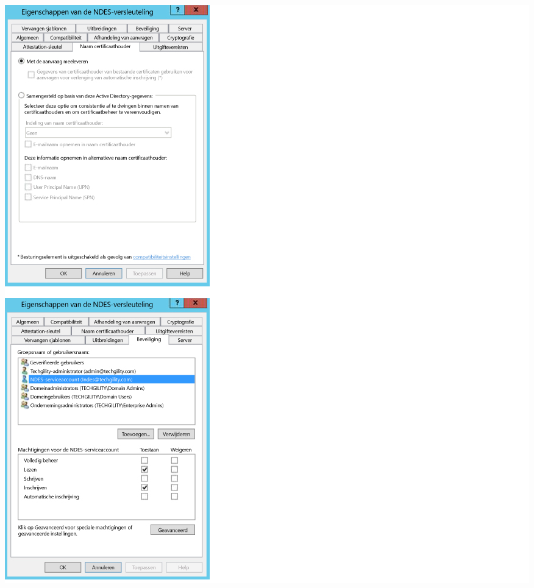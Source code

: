 ![Sjabloon, tabblad Onderwerpnaam](..\media\scep_ndes_subject_name.jpg)

![Sjabloon, tabblad Beveiliging](..\media\scep_ndes_security.jpg)
